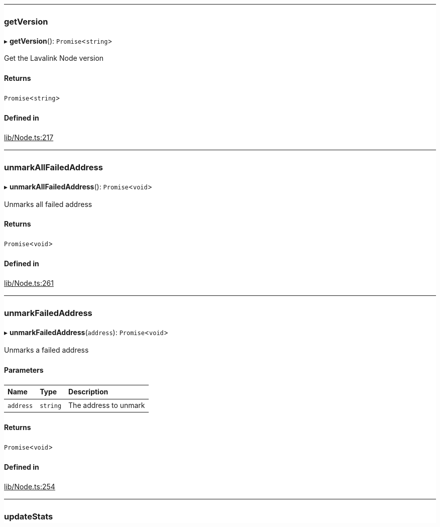 ___

### getVersion

▸ **getVersion**(): `Promise`<`string`\>

Get the Lavalink Node version

#### Returns

`Promise`<`string`\>

#### Defined in

[lib/Node.ts:217](https://github.com/hmes98318/LavaShark/blob/21c4e47/src/lib/Node.ts#L217)

___

### unmarkAllFailedAddress

▸ **unmarkAllFailedAddress**(): `Promise`<`void`\>

Unmarks all failed address

#### Returns

`Promise`<`void`\>

#### Defined in

[lib/Node.ts:261](https://github.com/hmes98318/LavaShark/blob/21c4e47/src/lib/Node.ts#L261)

___

### unmarkFailedAddress

▸ **unmarkFailedAddress**(`address`): `Promise`<`void`\>

Unmarks a failed address

#### Parameters

| Name | Type | Description |
| :------ | :------ | :------ |
| `address` | `string` | The address to unmark |

#### Returns

`Promise`<`void`\>

#### Defined in

[lib/Node.ts:254](https://github.com/hmes98318/LavaShark/blob/21c4e47/src/lib/Node.ts#L254)

___

### updateStats
